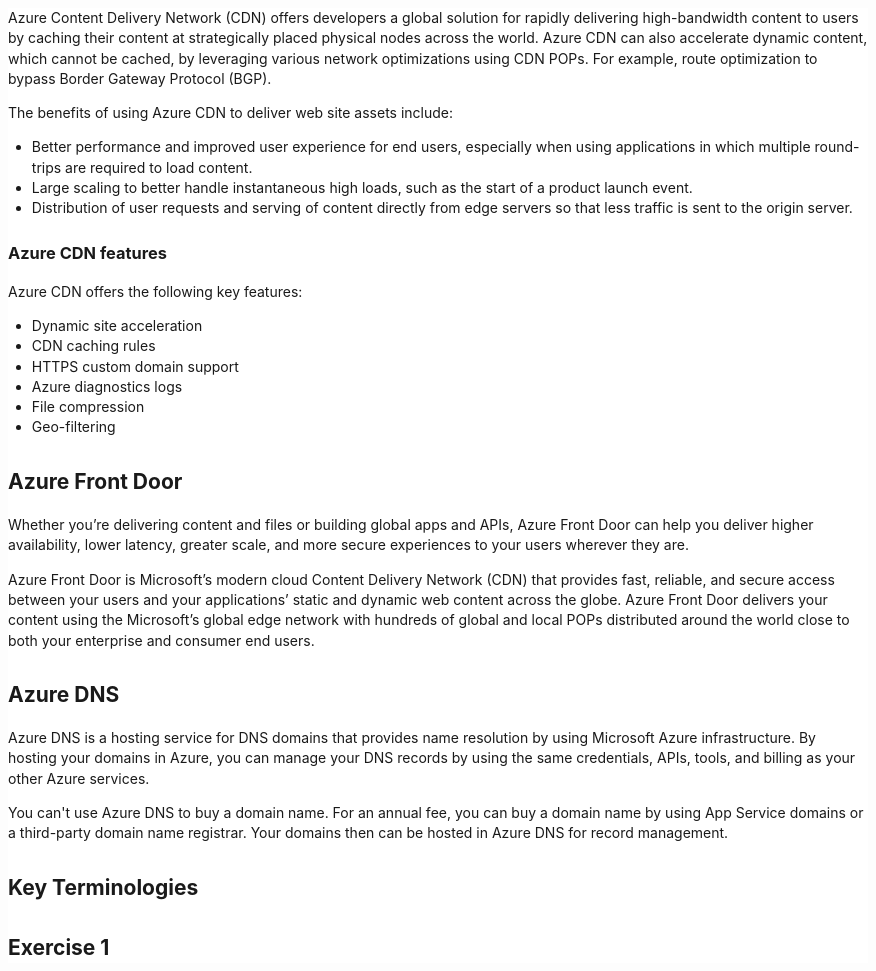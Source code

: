 Azure Content Delivery Network (CDN) offers developers a global solution for rapidly delivering high-bandwidth content to users by caching their content at strategically placed physical nodes across the world. Azure CDN can also accelerate dynamic content, which cannot be cached, by leveraging various network optimizations using CDN POPs. For example, route optimization to bypass Border Gateway Protocol (BGP).

The benefits of using Azure CDN to deliver web site assets include:

- Better performance and improved user experience for end users, especially when using applications in which multiple round-trips are required to load content.
- Large scaling to better handle instantaneous high loads, such as the start of a product launch event.
- Distribution of user requests and serving of content directly from edge servers so that less traffic is sent to the origin server.

### Azure CDN features
Azure CDN offers the following key features:

- Dynamic site acceleration
- CDN caching rules
- HTTPS custom domain support
- Azure diagnostics logs
- File compression
- Geo-filtering

## Azure Front Door

Whether you’re delivering content and files or building global apps and APIs, Azure Front Door can help you deliver higher availability, lower latency, greater scale, and more secure experiences to your users wherever they are.

Azure Front Door is Microsoft’s modern cloud Content Delivery Network (CDN) that provides fast, reliable, and secure access between your users and your applications’ static and dynamic web content across the globe. Azure Front Door delivers your content using the Microsoft’s global edge network with hundreds of global and local POPs distributed around the world close to both your enterprise and consumer end users.

## Azure DNS

Azure DNS is a hosting service for DNS domains that provides name resolution by using Microsoft Azure infrastructure. By hosting your domains in Azure, you can manage your DNS records by using the same credentials, APIs, tools, and billing as your other Azure services.

You can't use Azure DNS to buy a domain name. For an annual fee, you can buy a domain name by using App Service domains or a third-party domain name registrar. Your domains then can be hosted in Azure DNS for record management.
## Key Terminologies



## Exercise 1
